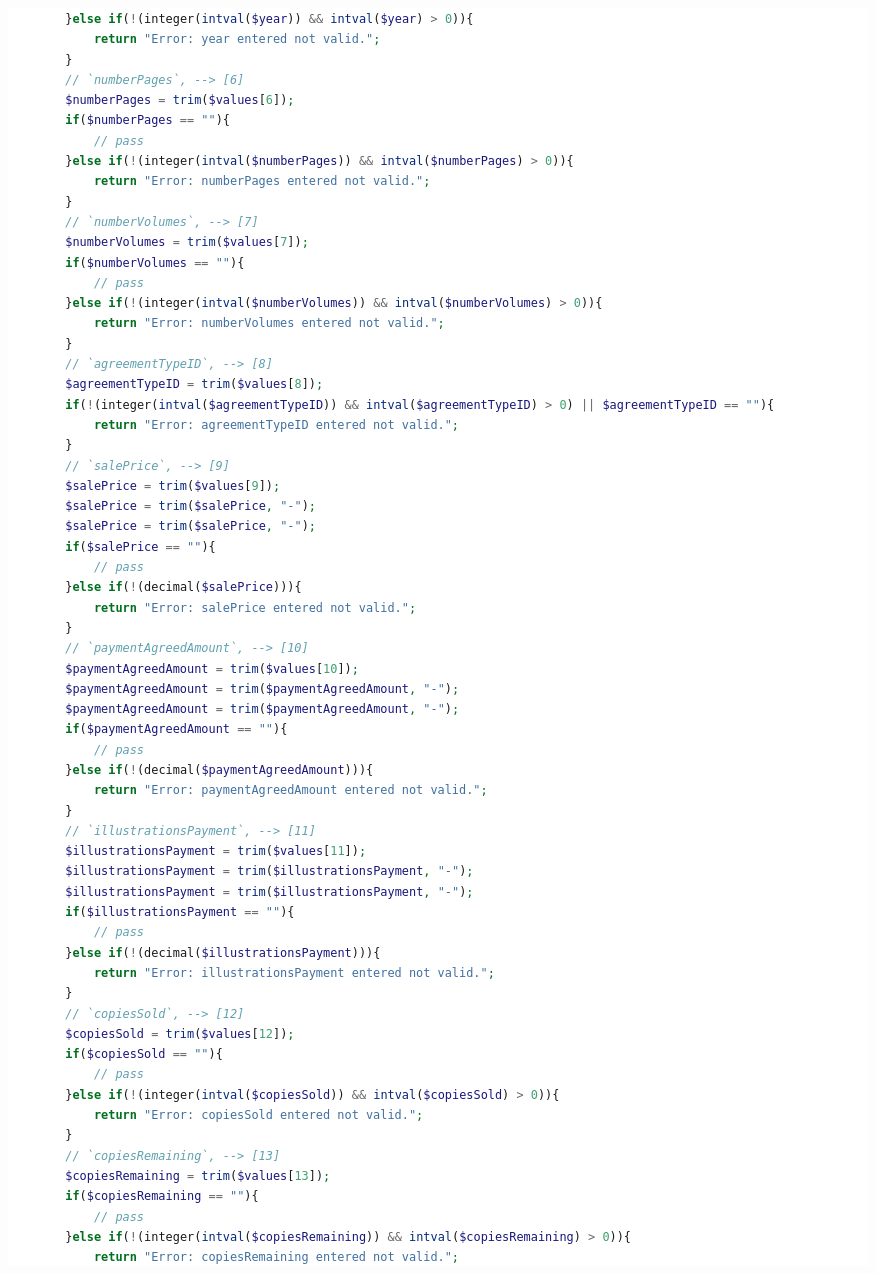 ```php
        }else if(!(integer(intval($year)) && intval($year) > 0)){
            return "Error: year entered not valid.";
        }
        // `numberPages`, --> [6]
        $numberPages = trim($values[6]);
        if($numberPages == ""){
            // pass
        }else if(!(integer(intval($numberPages)) && intval($numberPages) > 0)){
            return "Error: numberPages entered not valid.";
        }
        // `numberVolumes`, --> [7]
        $numberVolumes = trim($values[7]);
        if($numberVolumes == ""){
            // pass
        }else if(!(integer(intval($numberVolumes)) && intval($numberVolumes) > 0)){
            return "Error: numberVolumes entered not valid.";
        }
        // `agreementTypeID`, --> [8]
        $agreementTypeID = trim($values[8]);
        if(!(integer(intval($agreementTypeID)) && intval($agreementTypeID) > 0) || $agreementTypeID == ""){
            return "Error: agreementTypeID entered not valid.";
        }
        // `salePrice`, --> [9]
        $salePrice = trim($values[9]);
        $salePrice = trim($salePrice, "-");
        $salePrice = trim($salePrice, "-");
        if($salePrice == ""){
            // pass
        }else if(!(decimal($salePrice))){
            return "Error: salePrice entered not valid.";
        }
        // `paymentAgreedAmount`, --> [10]
        $paymentAgreedAmount = trim($values[10]);
        $paymentAgreedAmount = trim($paymentAgreedAmount, "-");
        $paymentAgreedAmount = trim($paymentAgreedAmount, "-");
        if($paymentAgreedAmount == ""){
            // pass
        }else if(!(decimal($paymentAgreedAmount))){
            return "Error: paymentAgreedAmount entered not valid.";
        }
        // `illustrationsPayment`, --> [11]
        $illustrationsPayment = trim($values[11]);
        $illustrationsPayment = trim($illustrationsPayment, "-");
        $illustrationsPayment = trim($illustrationsPayment, "-");
        if($illustrationsPayment == ""){
            // pass
        }else if(!(decimal($illustrationsPayment))){
            return "Error: illustrationsPayment entered not valid.";
        }
        // `copiesSold`, --> [12]
        $copiesSold = trim($values[12]);
        if($copiesSold == ""){
            // pass
        }else if(!(integer(intval($copiesSold)) && intval($copiesSold) > 0)){
            return "Error: copiesSold entered not valid.";
        }
        // `copiesRemaining`, --> [13]
        $copiesRemaining = trim($values[13]);
        if($copiesRemaining == ""){
            // pass
        }else if(!(integer(intval($copiesRemaining)) && intval($copiesRemaining) > 0)){
            return "Error: copiesRemaining entered not valid.";
```